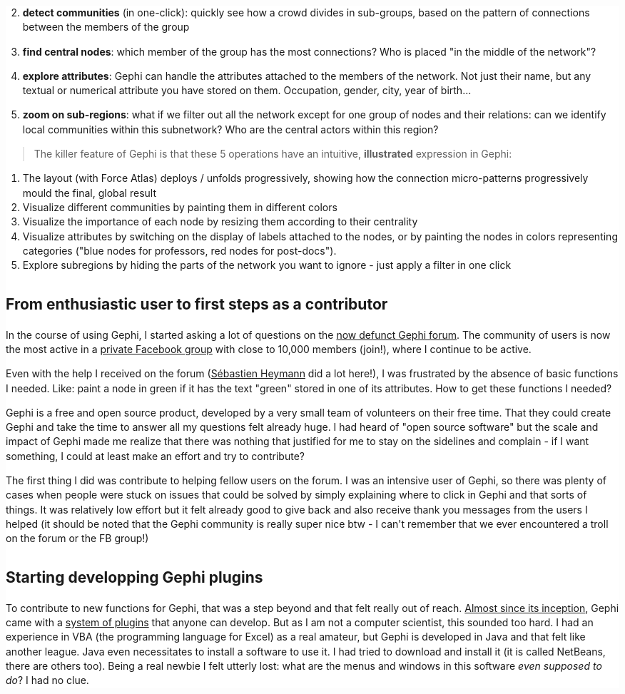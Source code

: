 
2. **detect communities** (in one-click): quickly see how a crowd divides in sub-groups, based on the pattern of connections between the members of the group

3. **find central nodes**: which member of the group has the most connections? Who is placed "in the middle of the network"?

4. **explore attributes**: Gephi can handle the attributes attached to the members of the network. Not just their name, but any textual or numerical attribute you have stored on them. Occupation, gender, city, year of birth... 

5. **zoom on sub-regions**: what if we filter out all the network except for one group of nodes and their relations: can we identify local communities within this subnetwork? Who are the central actors within this region?

> The killer feature of Gephi is that these 5 operations have an intuitive, **illustrated** expression in Gephi:

1. The layout (with Force Atlas) deploys / unfolds progressively, showing how the connection micro-patterns progressively mould the final, global result 
2. Visualize different communities by painting them in different colors
3. Visualize the importance of each node by resizing them according to their centrality
4. Visualize attributes by switching on the display of labels attached to the nodes, or by painting the nodes in colors representing categories ("blue nodes for professors, red nodes for post-docs").
5. Explore subregions by hiding the parts of the network you want to ignore - just apply a filter in one click 

## From enthusiastic user to first steps as a contributor

In the course of using Gephi, I started asking a lot of questions on the [now defunct Gephi forum](https://forum-gephi.org/). The community of users is now the most active in a [private Facebook group](https://www.facebook.com/groups/gephi) with close to 10,000 members (join!), where I continue to be active.

Even with the help I received on the forum ([Sébastien Heymann](https://www.linkedin.com/in/heymann) did a lot here!), I was frustrated by the absence of basic functions I needed. Like: paint a node in green if it has the text "green" stored in one of its attributes. How to get these functions I needed?

Gephi is a free and open source product, developed by a very small team of volunteers on their free time. That they could create Gephi and take the time to answer all my questions felt already huge. I had heard of "open source software" but the scale and impact of Gephi made me realize that there was nothing that justified for me to stay on the sidelines and complain - if I want something, I could at least make an effort and try to contribute?

The first thing I did was contribute to helping fellow users on the forum. I was an intensive user of Gephi, so there was plenty of cases when people were stuck on issues that could be solved by simply explaining where to click in Gephi and that sorts of things. It was relatively low effort but it felt already good to give back and also receive thank you messages from the users I helped (it should be noted that the Gephi community is really super nice btw - I can't remember that we ever encountered a troll on the forum or the FB group!)

## Starting developping Gephi plugins

To contribute to new functions for Gephi, that was a step beyond and that felt really out of reach.
[Almost since its inception](https://seinecle.github.io/gephi-tutorials/generated-html/history-en.html#_b_version_0_7_2010), Gephi came with a [system of plugins](https://gephi.org/plugins/#/) that anyone can develop. But as I am not a computer scientist, this sounded too hard. I had an experience in VBA (the programming language for Excel) as a real amateur, but Gephi is developed in Java and that felt like another league. Java even necessitates to install a software to use it.  I had tried to download and install it (it is called NetBeans, there are others too). Being a real newbie I felt utterly lost: what are the menus and windows in this software *even supposed to do*? I had no clue.
